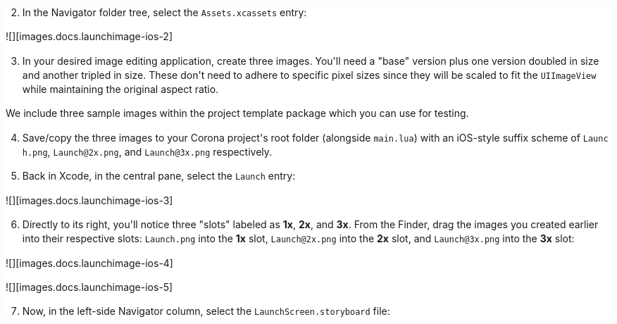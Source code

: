 </div>
</div>
</div>

2. In the Navigator folder tree, select the `Assets.xcassets` entry:

<div class="code-indent" style="max-width: 750px;">

![][images.docs.launchimage-ios-2]

</div>

3. In your desired image editing application, create three images. You'll need a "base" version plus one version doubled in size and another tripled in size. These don't need to adhere to specific pixel sizes since they will be scaled to fit the `UIImageView` while maintaining the original aspect ratio.

<div class="code-indent">
<div class="docs-tip-outer">
<div class="docs-tip-inner-left">
<div class="fa fa-cog"></div>
</div>
<div class="docs-tip-inner-right">

We include three sample images within the project template package which you can use for testing.

</div>
</div>
</div>

4. Save/copy the three images to your Corona project's root folder <nobr>(alongside `main.lua`)</nobr> with an <nobr>iOS-style</nobr> suffix scheme of `Launch.png`, `Launch@2x.png`, and `Launch@3x.png` respectively.

5. Back in Xcode, in the central pane, select the `Launch` entry:

<div class="code-indent" style="max-width: 750px;">

![][images.docs.launchimage-ios-3]

</div>

6. Directly to its right, you'll notice three "slots" labeled as __1x__, __2x__, and&nbsp;__3x__. From the Finder, drag the images you created earlier into their respective slots: `Launch.png` into the __1x__&nbsp;slot, `Launch@2x.png` into the __2x__&nbsp;slot, and `Launch@3x.png` into the __3x__&nbsp;slot:

<div class="code-indent" style="max-width: 750px;">

![][images.docs.launchimage-ios-4]

![][images.docs.launchimage-ios-5]

</div>

7. Now, in the left-side Navigator column, select the `LaunchScreen.storyboard` file:

<div class="code-indent" style="max-width: 750px;">
